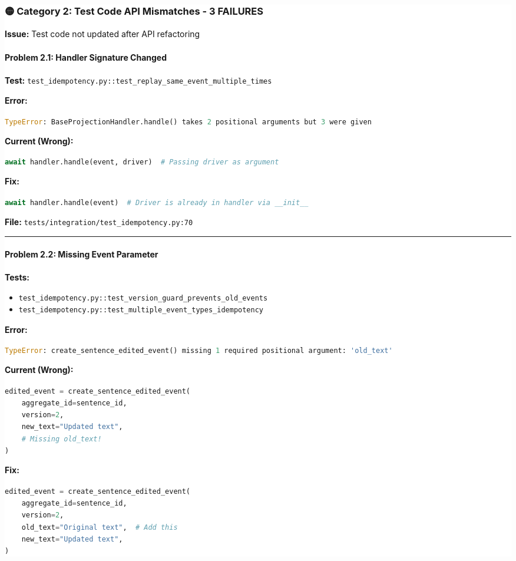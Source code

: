 ### 🟡 Category 2: Test Code API Mismatches - 3 FAILURES

**Issue:** Test code not updated after API refactoring

#### Problem 2.1: Handler Signature Changed

**Test:** `test_idempotency.py::test_replay_same_event_multiple_times`

**Error:**

```python
TypeError: BaseProjectionHandler.handle() takes 2 positional arguments but 3 were given
```

**Current (Wrong):**

```python
await handler.handle(event, driver)  # Passing driver as argument
```

**Fix:**

```python
await handler.handle(event)  # Driver is already in handler via __init__
```

**File:** `tests/integration/test_idempotency.py:70`

---

#### Problem 2.2: Missing Event Parameter

**Tests:**

- `test_idempotency.py::test_version_guard_prevents_old_events`
- `test_idempotency.py::test_multiple_event_types_idempotency`

**Error:**

```python
TypeError: create_sentence_edited_event() missing 1 required positional argument: 'old_text'
```

**Current (Wrong):**

```python
edited_event = create_sentence_edited_event(
    aggregate_id=sentence_id,
    version=2,
    new_text="Updated text",
    # Missing old_text!
)
```

**Fix:**

```python
edited_event = create_sentence_edited_event(
    aggregate_id=sentence_id,
    version=2,
    old_text="Original text",  # Add this
    new_text="Updated text",
)
```
